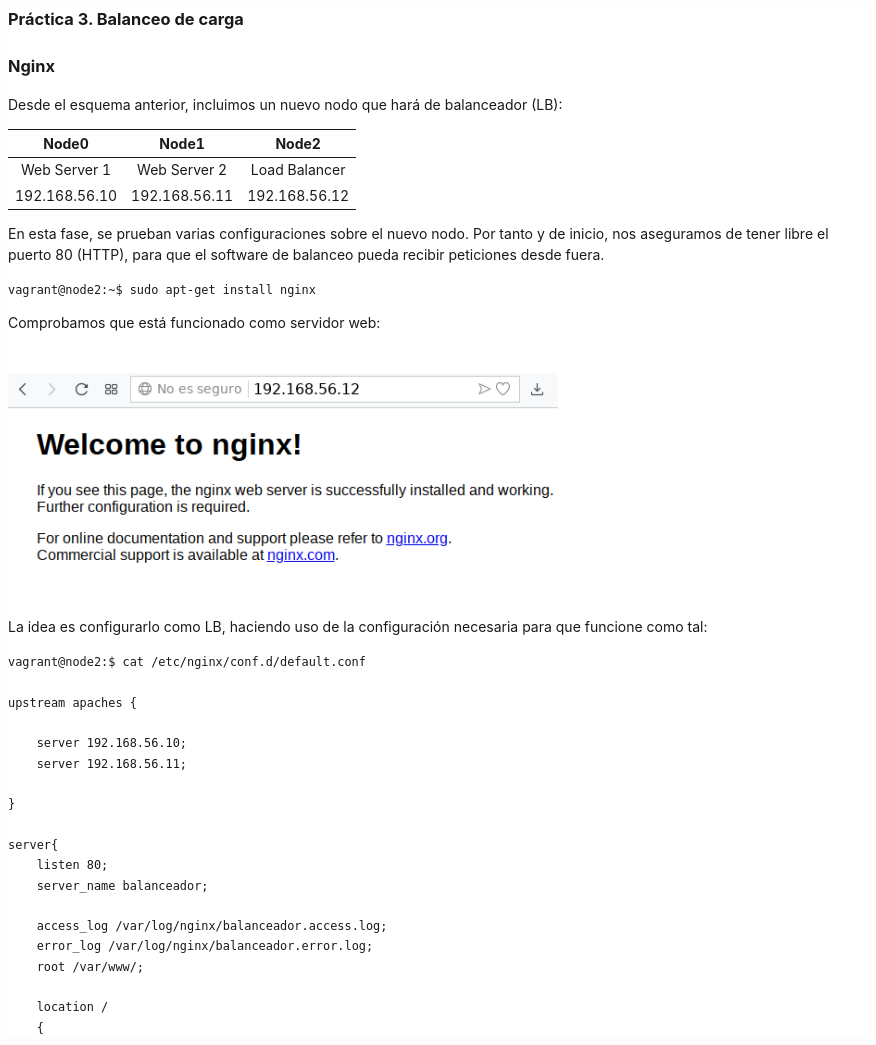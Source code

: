 ### Práctica 3. Balanceo de carga 

### Nginx

Desde el esquema anterior, incluimos un nuevo nodo que hará de balanceador (LB):


|   **Node0**   |   **Node1**   |   **Node2**   |
| :-----------: | :-----------: | :-----------: |
| Web Server 1  | Web Server 2  | Load Balancer |
| 192.168.56.10 | 192.168.56.11 | 192.168.56.12 |

En esta fase, se prueban varias configuraciones sobre el nuevo nodo. Por tanto y de inicio, nos aseguramos de tener libre el puerto 80 (HTTP), para que el software de balanceo pueda recibir peticiones desde fuera.

    vagrant@node2:~$ sudo apt-get install nginx

Comprobamos que está funcionado como servidor web:

<img src="./images/nginx_welcome.png" alt="Welcome to nginx" width="550" height="250"/>

La idea es configurarlo como LB, haciendo uso de la configuración necesaria para que funcione como tal:

    vagrant@node2:$ cat /etc/nginx/conf.d/default.conf 

    upstream apaches {

        server 192.168.56.10;
        server 192.168.56.11;

    }

    server{
        listen 80;
        server_name balanceador;

        access_log /var/log/nginx/balanceador.access.log;
        error_log /var/log/nginx/balanceador.error.log;
        root /var/www/;
      
        location /
        {
